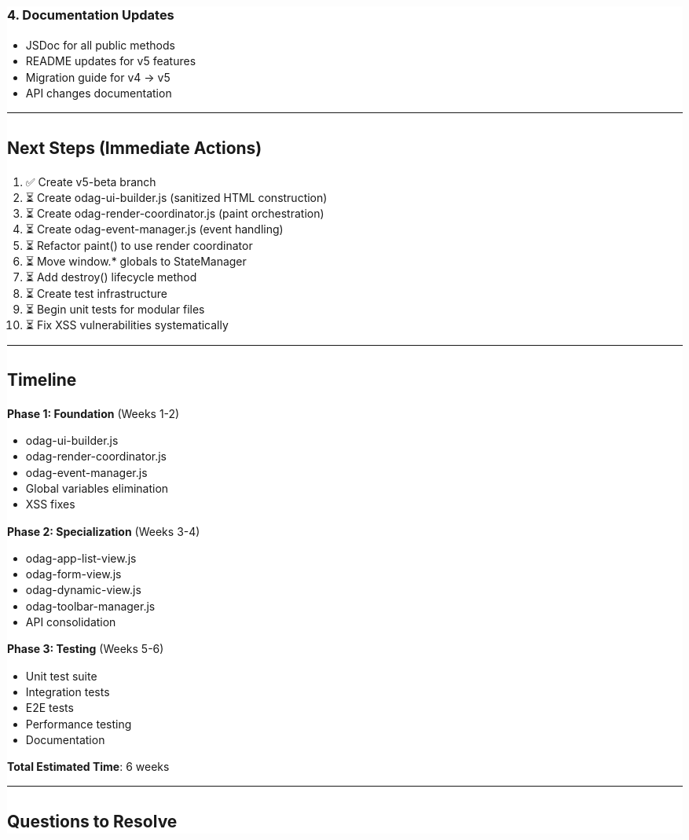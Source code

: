 ### 4. Documentation Updates
- JSDoc for all public methods
- README updates for v5 features
- Migration guide for v4 → v5
- API changes documentation

---

## Next Steps (Immediate Actions)

1. ✅ Create v5-beta branch
2. ⏳ Create odag-ui-builder.js (sanitized HTML construction)
3. ⏳ Create odag-render-coordinator.js (paint orchestration)
4. ⏳ Create odag-event-manager.js (event handling)
5. ⏳ Refactor paint() to use render coordinator
6. ⏳ Move window.* globals to StateManager
7. ⏳ Add destroy() lifecycle method
8. ⏳ Create test infrastructure
9. ⏳ Begin unit tests for modular files
10. ⏳ Fix XSS vulnerabilities systematically

---

## Timeline

**Phase 1: Foundation** (Weeks 1-2)
- odag-ui-builder.js
- odag-render-coordinator.js
- odag-event-manager.js
- Global variables elimination
- XSS fixes

**Phase 2: Specialization** (Weeks 3-4)
- odag-app-list-view.js
- odag-form-view.js
- odag-dynamic-view.js
- odag-toolbar-manager.js
- API consolidation

**Phase 3: Testing** (Weeks 5-6)
- Unit test suite
- Integration tests
- E2E tests
- Performance testing
- Documentation

**Total Estimated Time**: 6 weeks

---

## Questions to Resolve
